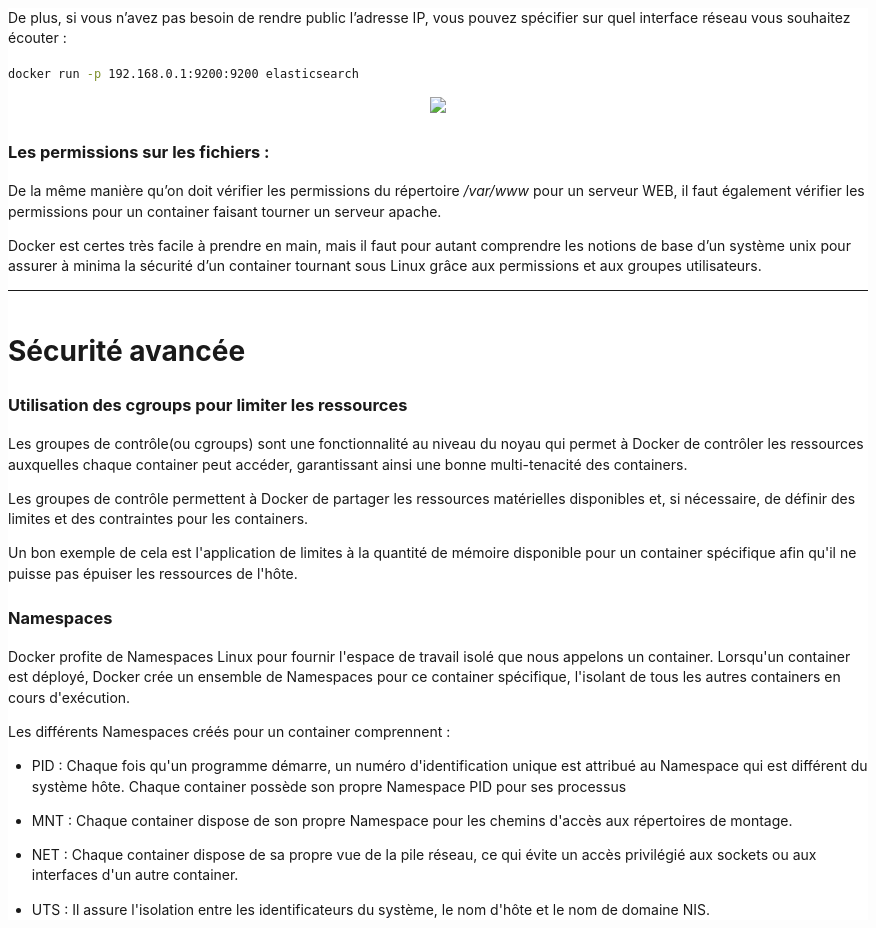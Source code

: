 De plus, si vous n’avez pas besoin de rendre public l’adresse IP, vous pouvez spécifier sur quel interface réseau vous souhaitez écouter : 
```sh  
docker run -p 192.168.0.1:9200:9200 elasticsearch
```

<center><img src="https://i.imgur.com/9YlYQTy.jpg" width="400"/></center>

### Les permissions sur les fichiers :

De la même manière qu’on doit vérifier les permissions du répertoire */var/www* pour un serveur WEB, il faut également vérifier les permissions pour un container faisant tourner un serveur apache.



Docker est certes très facile à prendre en main, mais il faut pour autant comprendre les notions de base d’un système unix pour assurer à minima la sécurité d’un container tournant sous Linux grâce aux permissions et aux groupes utilisateurs.

---

# Sécurité avancée


### Utilisation des cgroups pour limiter les ressources

Les groupes de contrôle(ou cgroups) sont une fonctionnalité au niveau du noyau qui permet à Docker de contrôler les ressources auxquelles chaque container peut accéder, garantissant ainsi une bonne multi-tenacité des containers.

Les groupes de contrôle permettent à Docker de partager les ressources matérielles disponibles et, si nécessaire, de définir des limites et des contraintes pour les containers. 

Un bon exemple de cela est l'application de limites à la quantité de mémoire disponible pour un container spécifique afin qu'il ne puisse pas épuiser les ressources de l'hôte.

### Namespaces

Docker profite de Namespaces Linux pour fournir l'espace de travail isolé que nous appelons un container. 
Lorsqu'un container est déployé, Docker crée un ensemble de Namespaces pour ce container spécifique, l'isolant de tous les autres containers en cours d'exécution. 

Les différents Namespaces créés pour un container comprennent :

- PID : Chaque fois qu'un programme démarre, un numéro d'identification unique est attribué au Namespace qui est différent du système hôte. Chaque container possède son propre Namespace PID pour ses processus

- MNT :  Chaque container dispose de son propre Namespace pour les chemins d'accès aux répertoires de montage.

- NET :  Chaque container dispose de sa propre vue de la pile réseau, ce qui évite un accès privilégié aux sockets ou aux interfaces d'un autre container. 

- UTS :  Il assure l'isolation entre les identificateurs du système, le nom d'hôte et le nom de domaine NIS. 
